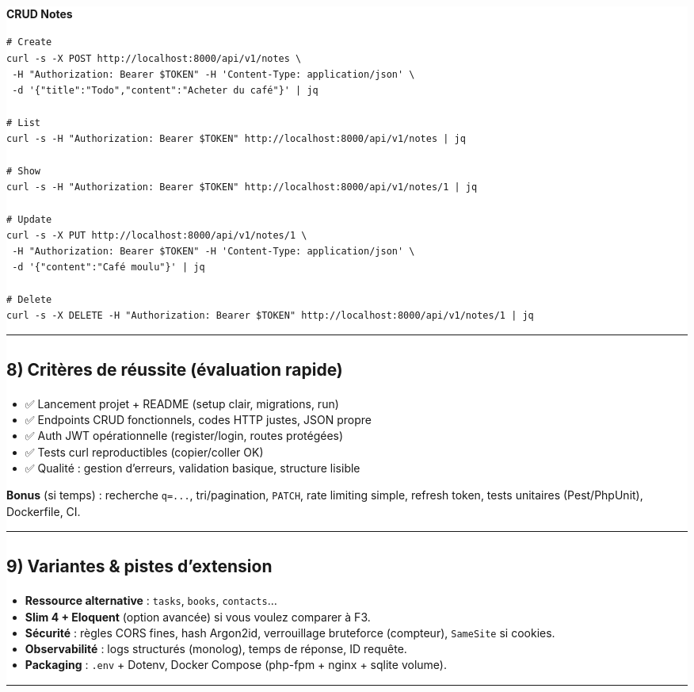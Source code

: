 **CRUD Notes**

```
# Create
curl -s -X POST http://localhost:8000/api/v1/notes \
 -H "Authorization: Bearer $TOKEN" -H 'Content-Type: application/json' \
 -d '{"title":"Todo","content":"Acheter du café"}' | jq

# List
curl -s -H "Authorization: Bearer $TOKEN" http://localhost:8000/api/v1/notes | jq

# Show
curl -s -H "Authorization: Bearer $TOKEN" http://localhost:8000/api/v1/notes/1 | jq

# Update
curl -s -X PUT http://localhost:8000/api/v1/notes/1 \
 -H "Authorization: Bearer $TOKEN" -H 'Content-Type: application/json' \
 -d '{"content":"Café moulu"}' | jq

# Delete
curl -s -X DELETE -H "Authorization: Bearer $TOKEN" http://localhost:8000/api/v1/notes/1 | jq
```

---

## 8) Critères de réussite (évaluation rapide)

* ✅ Lancement projet + README (setup clair, migrations, run)
* ✅ Endpoints CRUD fonctionnels, codes HTTP justes, JSON propre
* ✅ Auth JWT opérationnelle (register/login, routes protégées)
* ✅ Tests curl reproductibles (copier/coller OK)
* ✅ Qualité : gestion d’erreurs, validation basique, structure lisible

**Bonus** (si temps) : recherche `q=...`, tri/pagination, `PATCH`, rate limiting simple, refresh token, tests unitaires (Pest/PhpUnit), Dockerfile, CI.

---

## 9) Variantes & pistes d’extension

* **Ressource alternative** : `tasks`, `books`, `contacts`…
* **Slim 4 + Eloquent** (option avancée) si vous voulez comparer à F3.
* **Sécurité** : règles CORS fines, hash Argon2id, verrouillage bruteforce (compteur), `SameSite` si cookies.
* **Observabilité** : logs structurés (monolog), temps de réponse, ID requête.
* **Packaging** : `.env` + Dotenv, Docker Compose (php-fpm + nginx + sqlite volume).

---
